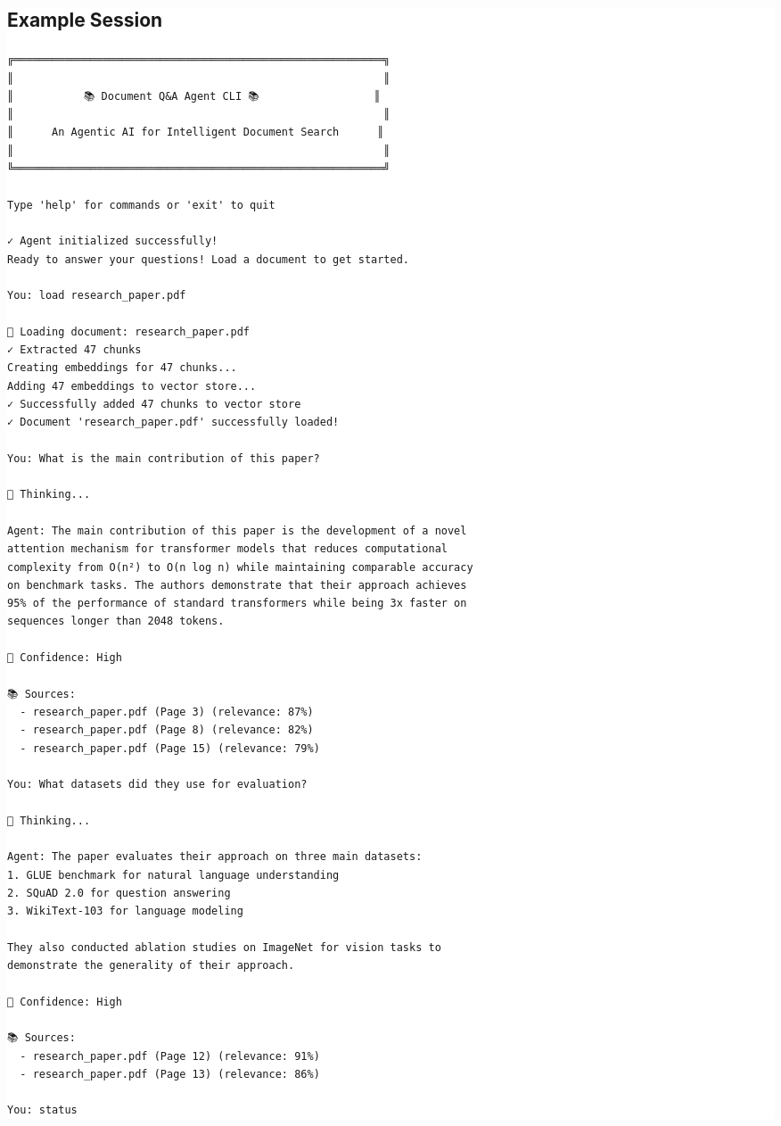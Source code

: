 
## Example Session

```
╔══════════════════════════════════════════════════════════╗
║                                                          ║
║           📚 Document Q&A Agent CLI 📚                  ║
║                                                          ║
║      An Agentic AI for Intelligent Document Search      ║
║                                                          ║
╚══════════════════════════════════════════════════════════╝

Type 'help' for commands or 'exit' to quit

✓ Agent initialized successfully!
Ready to answer your questions! Load a document to get started.

You: load research_paper.pdf

📄 Loading document: research_paper.pdf
✓ Extracted 47 chunks
Creating embeddings for 47 chunks...
Adding 47 embeddings to vector store...
✓ Successfully added 47 chunks to vector store
✓ Document 'research_paper.pdf' successfully loaded!

You: What is the main contribution of this paper?

🤔 Thinking...

Agent: The main contribution of this paper is the development of a novel 
attention mechanism for transformer models that reduces computational 
complexity from O(n²) to O(n log n) while maintaining comparable accuracy 
on benchmark tasks. The authors demonstrate that their approach achieves 
95% of the performance of standard transformers while being 3x faster on 
sequences longer than 2048 tokens.

🎯 Confidence: High

📚 Sources:
  - research_paper.pdf (Page 3) (relevance: 87%)
  - research_paper.pdf (Page 8) (relevance: 82%)
  - research_paper.pdf (Page 15) (relevance: 79%)

You: What datasets did they use for evaluation?

🤔 Thinking...

Agent: The paper evaluates their approach on three main datasets:
1. GLUE benchmark for natural language understanding
2. SQuAD 2.0 for question answering
3. WikiText-103 for language modeling

They also conducted ablation studies on ImageNet for vision tasks to 
demonstrate the generality of their approach.

🎯 Confidence: High

📚 Sources:
  - research_paper.pdf (Page 12) (relevance: 91%)
  - research_paper.pdf (Page 13) (relevance: 86%)

You: status

```